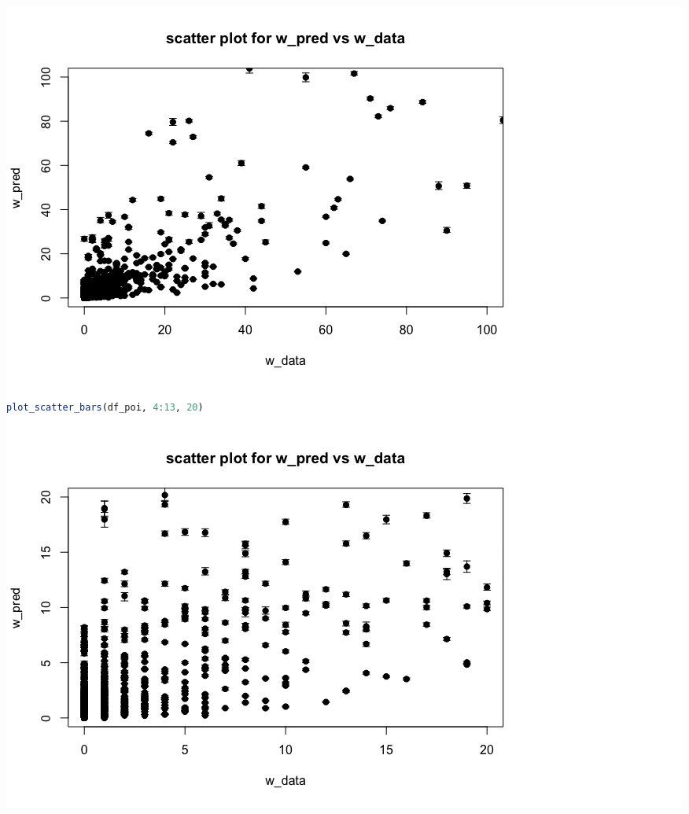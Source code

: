 ![](posterior_gravity_2019-08-07_files/figure-gfm/unnamed-chunk-13-2.png)

``` r
plot_scatter_bars(df_poi, 4:13, 20)
```

![](posterior_gravity_2019-08-07_files/figure-gfm/unnamed-chunk-13-3.png)
